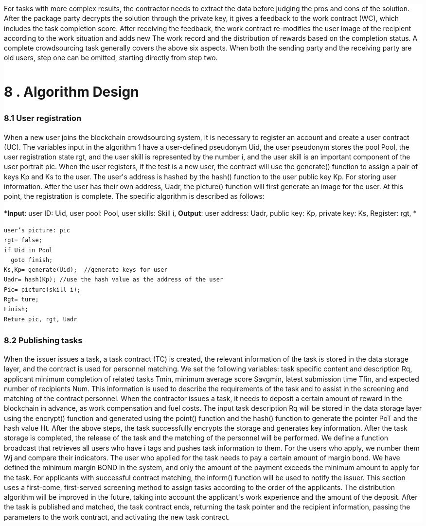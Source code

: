 For tasks with more complex results, the contractor needs to extract the data before judging the pros and cons of the solution. After the package party decrypts the solution through the private key, it gives a feedback to the work contract (WC), which includes the task completion score. After receiving the feedback, the work contract re-modifies the user image of the recipient according to the work situation and adds new The work record and the distribution of rewards based on the completion status.
A complete crowdsourcing task generally covers the above six aspects. When both the sending party and the receiving party are old users, step one can be omitted, starting directly from step two.
 
# 8 . Algorithm Design
### 8.1 User registration
When a new user joins the blockchain crowdsourcing system, it is necessary to register an account and create a user contract (UC). The variables input in the algorithm 1 have a user-defined pseudonym Uid, the user pseudonym stores the pool Pool, the user registration state rgt, and the user skill is represented by the number i, and the user skill is an important component of the user portrait pic. When the user registers, if the test is a new user, the contract will use the generate() function to assign a pair of keys Kp and Ks to the user. The user's address is hashed by the hash() function to the user public key Kp. For storing user information. After the user has their own address, Uadr, the picture() function will first generate an image for the user. At this point, the registration is complete. The specific algorithm is described as follows:

***Input**: user ID: Uid, user pool: Pool, user skills: Skill i, 
**Output**: user address: Uadr, public key: Kp, private key: Ks, Register: rgt, *
```html
user’s picture: pic
rgt= false;
if Uid in Pool 
  goto finish;
Ks,Kp= generate(Uid);  //generate keys for user
Uadr= hash(Kp); //use the hash value as the address of the user
Pic= picture(skill i); 
Rgt= ture;
Finish;
Reture pic, rgt, Uadr
```

### 8.2 Publishing tasks
When the issuer issues a task, a task contract (TC) is created, the relevant information of the task is stored in the data storage layer, and the contract is used for personnel matching. We set the following variables: task specific content and description Rq, applicant minimum completion of related tasks Tmin, minimum average score Savgmin, latest submission time Tfin, and expected number of recipients Num. This information is used to describe the requirements of the task and to assist in the screening and matching of the contract personnel. When the contractor issues a task, it needs to deposit a certain amount of reward in the blockchain in advance, as work compensation and fuel costs. The input task description Rq will be stored in the data storage layer using the encrypt() function and generated using the point() function and the hash() function to generate the pointer PoT and the hash value Ht. After the above steps, the task successfully encrypts the storage and generates key information.
After the task storage is completed, the release of the task and the matching of the personnel will be performed. We define a function broadcast that retrieves all users who have i tags and pushes task information to them. For the users who apply, we number them Wj and compare their indicators. The user who applied for the task needs to pay a certain amount of margin bond. We have defined the minimum margin BOND in the system, and only the amount of the payment exceeds the minimum amount to apply for the task. For applicants with successful contract matching, the inform() function will be used to notify the issuer. This section uses a first-come, first-served screening method to assign tasks according to the order of the applicants. The distribution algorithm will be improved in the future, taking into account the applicant's work experience and the amount of the deposit.
After the task is published and matched, the task contract ends, returning the task pointer and the recipient information, passing the parameters to the work contract, and activating the new task contract.
